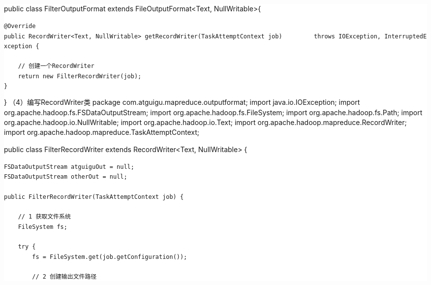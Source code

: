 public class FilterOutputFormat extends FileOutputFormat<Text, NullWritable>{

	@Override
	public RecordWriter<Text, NullWritable> getRecordWriter(TaskAttemptContext job)			throws IOException, InterruptedException {
	
		// 创建一个RecordWriter
		return new FilterRecordWriter(job);
	}
}
（4）编写RecordWriter类
package com.atguigu.mapreduce.outputformat;
import java.io.IOException;
import org.apache.hadoop.fs.FSDataOutputStream;
import org.apache.hadoop.fs.FileSystem;
import org.apache.hadoop.fs.Path;
import org.apache.hadoop.io.NullWritable;
import org.apache.hadoop.io.Text;
import org.apache.hadoop.mapreduce.RecordWriter;
import org.apache.hadoop.mapreduce.TaskAttemptContext;

public class FilterRecordWriter extends RecordWriter<Text, NullWritable> {

	FSDataOutputStream atguiguOut = null;
	FSDataOutputStream otherOut = null;
	
	public FilterRecordWriter(TaskAttemptContext job) {
	
		// 1 获取文件系统
		FileSystem fs;
	
		try {
			fs = FileSystem.get(job.getConfiguration());
	
			// 2 创建输出文件路径
